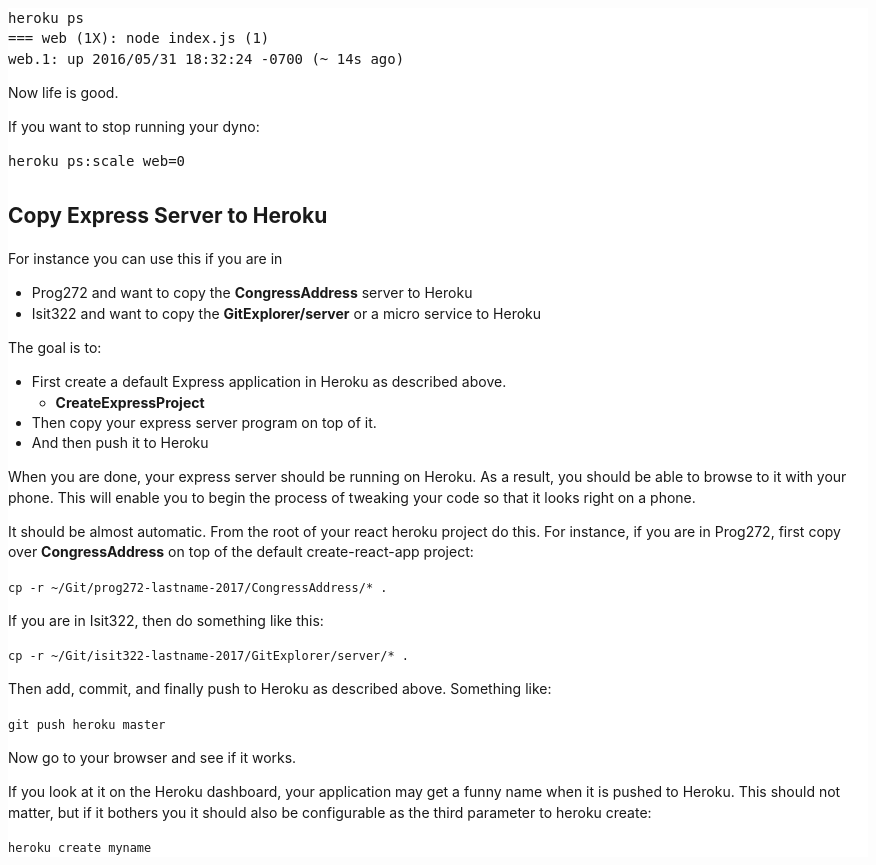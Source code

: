<pre>
heroku ps
=== web (1X): node index.js (1)
web.1: up 2016/05/31 18:32:24 -0700 (~ 14s ago)
</pre>

Now life is good.

If you want to stop running your dyno:

<pre>
heroku ps:scale web=0
</pre>

## Copy Express Server to Heroku

For instance you can use this if you are in

- Prog272 and want to copy the **CongressAddress** server to Heroku
- Isit322 and want to copy the **GitExplorer/server** or a micro service to Heroku

The goal is to:

- First create a default Express application in Heroku as described above.
  - **CreateExpressProject**
- Then copy your express server program on top of it.
- And then push it to Heroku

When you are done, your express server should be running on Heroku. As a result, you should be able to browse to it with your phone. This will enable you to begin the process of tweaking your code so that it looks right on a phone.

It should be almost automatic. From the root of your react heroku project do this. For instance, if you are in Prog272, first copy over **CongressAddress** on top of the default create-react-app project:

```
cp -r ~/Git/prog272-lastname-2017/CongressAddress/* .
```

If you are in Isit322, then do something like this:

```
cp -r ~/Git/isit322-lastname-2017/GitExplorer/server/* .
```

Then add, commit, and finally push to Heroku as described above. Something like:

```
git push heroku master
```

Now go to your browser and see if it works.

If you look at it on the Heroku dashboard, your application may get a funny name when it is pushed to Heroku. This should not matter, but if it bothers you it should also be configurable as the third parameter to heroku create:

```
heroku create myname
```
